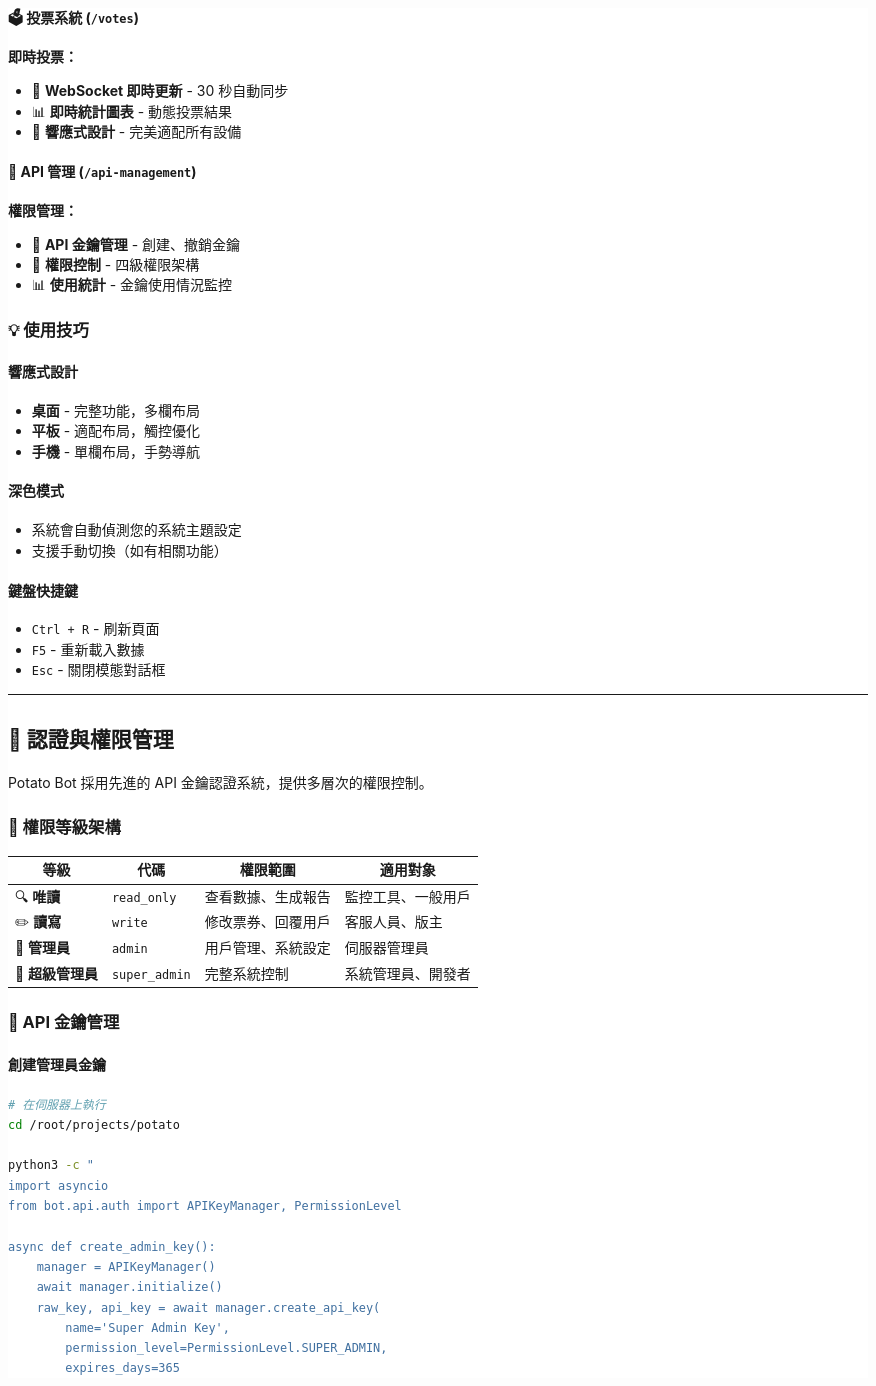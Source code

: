 #### 🗳️ 投票系統 (`/votes`)
**即時投票：**
- 🔄 **WebSocket 即時更新** - 30 秒自動同步
- 📊 **即時統計圖表** - 動態投票結果
- 📱 **響應式設計** - 完美適配所有設備

#### 🔧 API 管理 (`/api-management`)
**權限管理：**
- 🔑 **API 金鑰管理** - 創建、撤銷金鑰
- 👥 **權限控制** - 四級權限架構
- 📊 **使用統計** - 金鑰使用情況監控

### 💡 使用技巧

#### 響應式設計
- **桌面** - 完整功能，多欄布局
- **平板** - 適配布局，觸控優化
- **手機** - 單欄布局，手勢導航

#### 深色模式
- 系統會自動偵測您的系統主題設定
- 支援手動切換（如有相關功能）

#### 鍵盤快捷鍵
- `Ctrl + R` - 刷新頁面
- `F5` - 重新載入數據
- `Esc` - 關閉模態對話框

---

## 🔐 認證與權限管理

Potato Bot 採用先進的 API 金鑰認證系統，提供多層次的權限控制。

### 🎯 權限等級架構

| 等級 | 代碼 | 權限範圍 | 適用對象 |
|------|------|----------|----------|
| 🔍 **唯讀** | `read_only` | 查看數據、生成報告 | 監控工具、一般用戶 |
| ✏️ **讀寫** | `write` | 修改票券、回覆用戶 | 客服人員、版主 |
| 👑 **管理員** | `admin` | 用戶管理、系統設定 | 伺服器管理員 |
| 🎯 **超級管理員** | `super_admin` | 完整系統控制 | 系統管理員、開發者 |

### 🔑 API 金鑰管理

#### 創建管理員金鑰
```bash
# 在伺服器上執行
cd /root/projects/potato

python3 -c "
import asyncio
from bot.api.auth import APIKeyManager, PermissionLevel

async def create_admin_key():
    manager = APIKeyManager()
    await manager.initialize()
    raw_key, api_key = await manager.create_api_key(
        name='Super Admin Key',
        permission_level=PermissionLevel.SUPER_ADMIN,
        expires_days=365
```